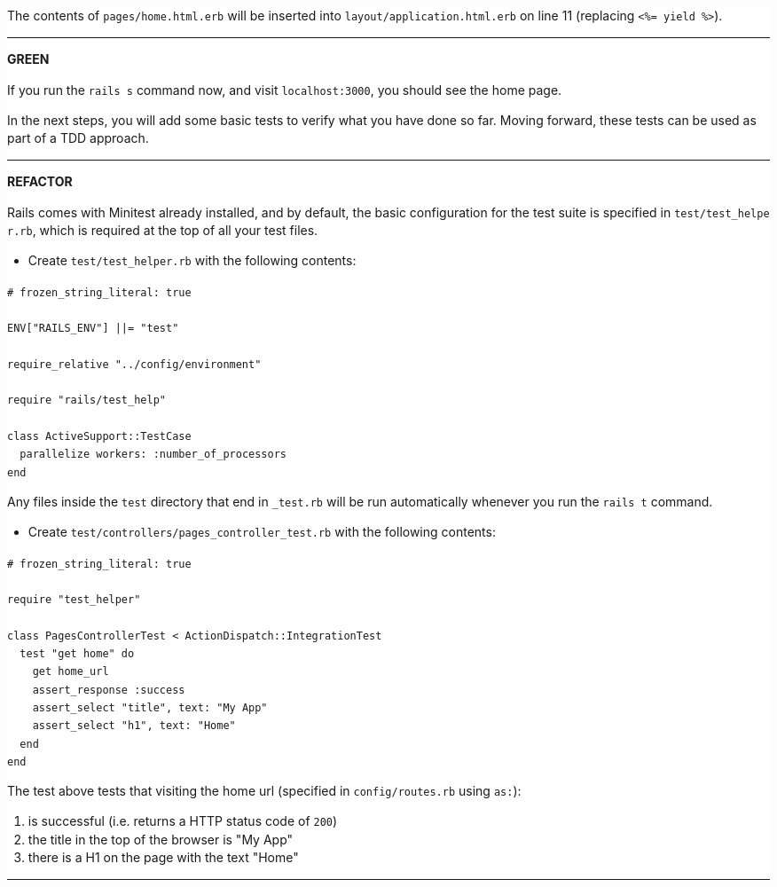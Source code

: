 The contents of `pages/home.html.erb` will be inserted into `layout/application.html.erb` on line 11 (replacing `<%= yield %>`).

---

**GREEN**

If you run the `rails s` command now, and visit `localhost:3000`, you should see the home page.

In the next steps, you will add some basic tests to verify what you have done so far. Moving forward, these tests can be used as part of a TDD approach.

---

**REFACTOR**

Rails comes with Minitest already installed, and by default, the basic configuration for the test suite is specified in `test/test_helper.rb`, which is required at the top of all your test files.

- Create `test/test_helper.rb` with the following contents:

```
# frozen_string_literal: true

ENV["RAILS_ENV"] ||= "test"

require_relative "../config/environment"

require "rails/test_help"

class ActiveSupport::TestCase
  parallelize workers: :number_of_processors
end
```

Any files inside the `test` directory that end in `_test.rb` will be run automatically whenever you run the `rails t` command.

- Create `test/controllers/pages_controller_test.rb` with the following contents:

```
# frozen_string_literal: true

require "test_helper"

class PagesControllerTest < ActionDispatch::IntegrationTest
  test "get home" do
    get home_url
    assert_response :success
    assert_select "title", text: "My App"
    assert_select "h1", text: "Home"
  end
end
```

The test above tests that visiting the home url (specified in `config/routes.rb` using `as:`):
1. is successful (i.e. returns a HTTP status code of `200`)
2. the title in the top of the browser is "My App"
3. there is a H1 on the page with the text "Home"

---
